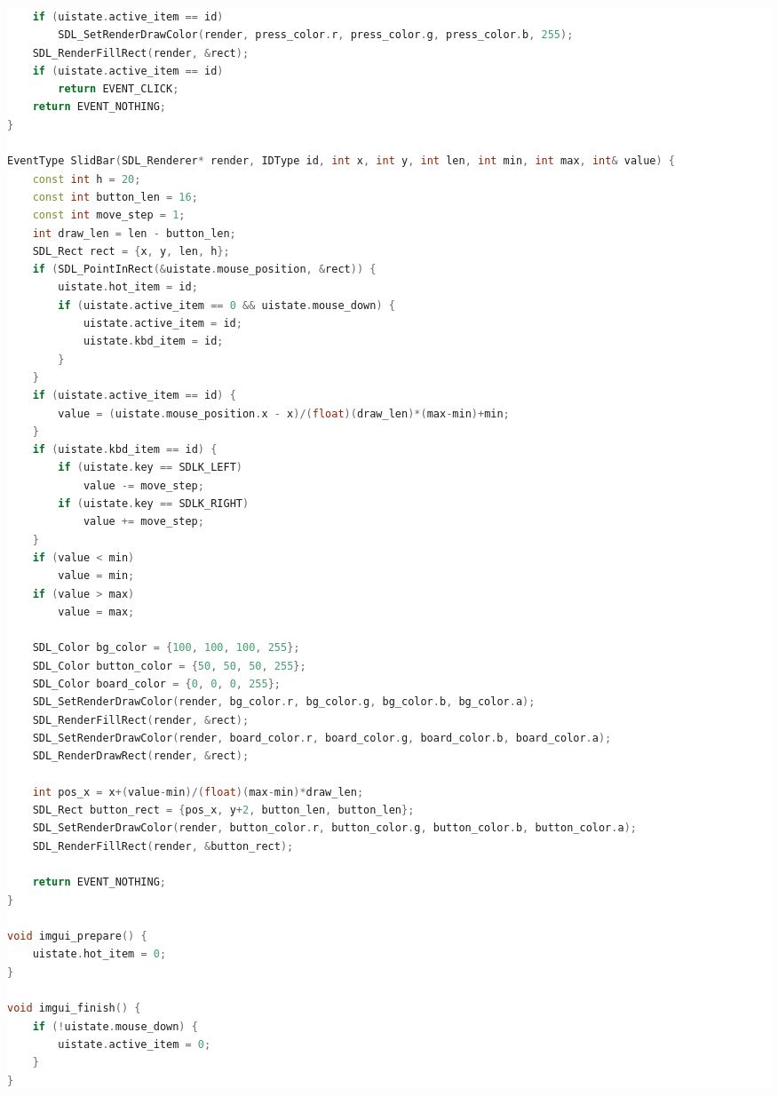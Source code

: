 ```c++
    if (uistate.active_item == id)
        SDL_SetRenderDrawColor(render, press_color.r, press_color.g, press_color.b, 255);
    SDL_RenderFillRect(render, &rect);
    if (uistate.active_item == id)
        return EVENT_CLICK;
    return EVENT_NOTHING;
}

EventType SlidBar(SDL_Renderer* render, IDType id, int x, int y, int len, int min, int max, int& value) {
    const int h = 20;
    const int button_len = 16;
    const int move_step = 1;
    int draw_len = len - button_len;
    SDL_Rect rect = {x, y, len, h};
    if (SDL_PointInRect(&uistate.mouse_position, &rect)) {
        uistate.hot_item = id;
        if (uistate.active_item == 0 && uistate.mouse_down) {
            uistate.active_item = id;
            uistate.kbd_item = id;
        }
    }
    if (uistate.active_item == id) {
        value = (uistate.mouse_position.x - x)/(float)(draw_len)*(max-min)+min;
    }
    if (uistate.kbd_item == id) {
        if (uistate.key == SDLK_LEFT)
            value -= move_step;
        if (uistate.key == SDLK_RIGHT)
            value += move_step;
    }
    if (value < min)
        value = min;
    if (value > max)
        value = max;

    SDL_Color bg_color = {100, 100, 100, 255};
    SDL_Color button_color = {50, 50, 50, 255};
    SDL_Color board_color = {0, 0, 0, 255};
    SDL_SetRenderDrawColor(render, bg_color.r, bg_color.g, bg_color.b, bg_color.a);
    SDL_RenderFillRect(render, &rect);
    SDL_SetRenderDrawColor(render, board_color.r, board_color.g, board_color.b, board_color.a);
    SDL_RenderDrawRect(render, &rect);

    int pos_x = x+(value-min)/(float)(max-min)*draw_len;
    SDL_Rect button_rect = {pos_x, y+2, button_len, button_len};
    SDL_SetRenderDrawColor(render, button_color.r, button_color.g, button_color.b, button_color.a);
    SDL_RenderFillRect(render, &button_rect);

    return EVENT_NOTHING;
}

void imgui_prepare() {
    uistate.hot_item = 0;
}

void imgui_finish() {
    if (!uistate.mouse_down) {
        uistate.active_item = 0;
    }
}
```

